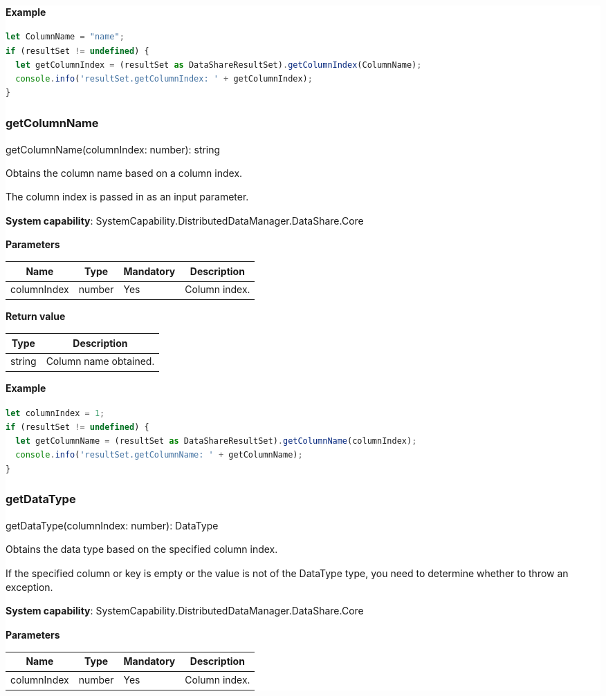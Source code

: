 **Example**

```ts
let ColumnName = "name";
if (resultSet != undefined) {
  let getColumnIndex = (resultSet as DataShareResultSet).getColumnIndex(ColumnName);
  console.info('resultSet.getColumnIndex: ' + getColumnIndex);
}
```

### getColumnName

getColumnName(columnIndex: number): string

Obtains the column name based on a column index.

The column index is passed in as an input parameter.

**System capability**: SystemCapability.DistributedDataManager.DataShare.Core

**Parameters**

| **Name** | **Type**| **Mandatory**| Description                      |
| ----------- | -------- | -------- | -------------------------- |
| columnIndex | number   | Yes      | Column index.|

**Return value**

| Type  | Description              |
| ------ | ------------------ |
| string | Column name obtained.|

**Example**

```ts
let columnIndex = 1;
if (resultSet != undefined) {
  let getColumnName = (resultSet as DataShareResultSet).getColumnName(columnIndex);
  console.info('resultSet.getColumnName: ' + getColumnName);
}
```

### getDataType

getDataType(columnIndex: number): DataType

Obtains the data type based on the specified column index.

If the specified column or key is empty or the value is not of the DataType type, you need to determine whether to throw an exception.

**System capability**: SystemCapability.DistributedDataManager.DataShare.Core

**Parameters**

| **Name** | **Type**| **Mandatory**| Description                      |
| ----------- | -------- | -------- | -------------------------- |
| columnIndex | number   | Yes      | Column index.|
